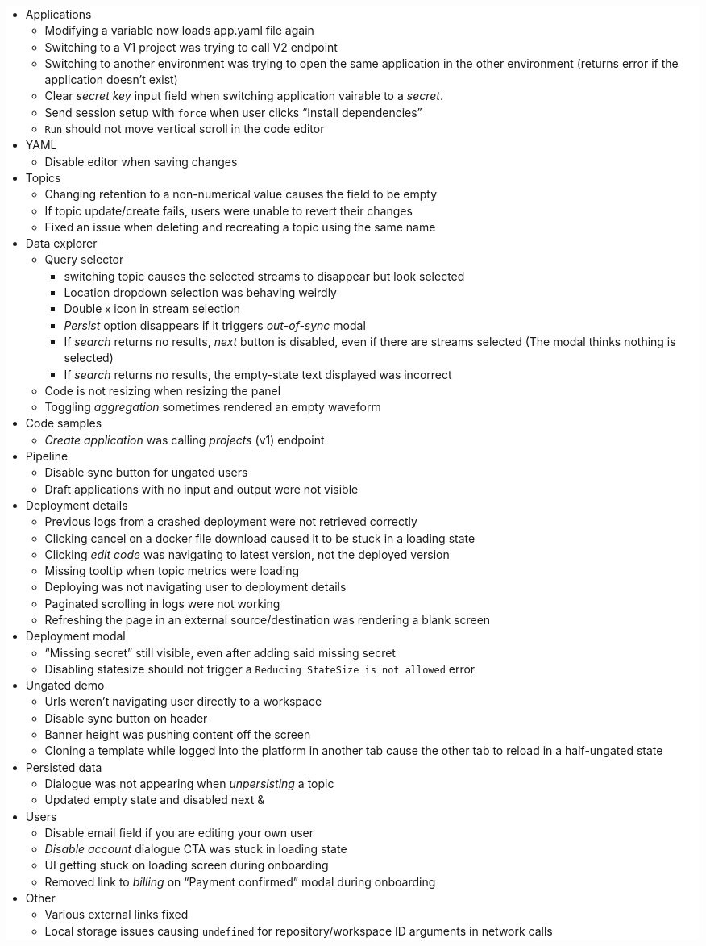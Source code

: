 - Applications
    - Modifying a variable now loads app.yaml file again
    - Switching to a V1 project was trying to call V2 endpoint
    - Switching to another environment was trying to open the same application in the other environment (returns error if the application doesn’t exist)
    - Clear *secret key* input field when switching application vairable to a *secret*.
    - Send session setup with `force` when user clicks “Install dependencies”
    - `Run` should not move vertical scroll in the code editor
- YAML
    - Disable editor when saving changes
- Topics
    - Changing retention to a non-numerical value causes the field to be empty
    - If topic update/create fails, users were unable to revert their changes
    - Fixed an issue when deleting and recreating a topic using the same name
- Data explorer
    - Query selector
        - switching topic causes the selected streams to disappear but look selected
        - Location dropdown selection was behaving weirdly
        - Double `x` icon in stream selection
        - *Persist* option disappears if it triggers *out-of-sync* modal
        - If *search* returns no results, *next* button is disabled, even if there are streams selected (The modal thinks nothing is selected)
        - If *search* returns no results, the empty-state text displayed was incorrect
    - Code is not resizing when resizing the panel
    - Toggling *aggregation* sometimes rendered an empty waveform
- Code samples
    - *Create* *application* was calling *projects* (v1) endpoint
- Pipeline
    - Disable sync button for ungated users
    - Draft applications with no input and output were not visible
- Deployment details
    - Previous logs from a crashed deployment were not retrieved correctly
    - Clicking cancel on a docker file download caused it to be stuck in a loading state
    - Clicking *edit code* was navigating to latest version, not the deployed version
    - Missing tooltip when topic metrics were loading
    - Deploying was not navigating user to deployment details
    - Paginated scrolling in logs were not working
    - Refreshing the page in an external source/destination was rendering a blank screen
- Deployment modal
    - “Missing secret” still visible, even after adding said missing secret
    - Disabling statesize should not trigger a `Reducing StateSize is not allowed` error
- Ungated demo
    - Urls weren’t navigating user directly to a workspace
    - Disable sync button on header
    - Banner height was pushing content off the screen
    - Cloning a template while logged into the platform in another tab cause the other tab to reload in a half-ungated state
- Persisted data
    - Dialogue was not appearing when *unpersisting* a topic
    - Updated empty state and disabled next &
- Users
    - Disable email field if you are editing your own user
    - *Disable account* dialogue CTA was stuck in loading state
    - UI getting stuck on loading screen during onboarding
    - Removed link to *billing* on “Payment confirmed” modal during onboarding
- Other
    - Various external links fixed
    - Local storage issues causing `undefined` for repository/workspace ID arguments in network calls
